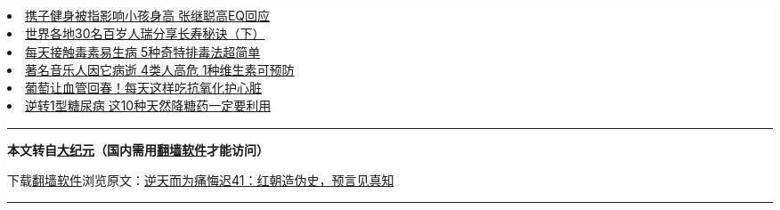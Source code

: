 <li><a href="https://github.com/19920513/djy/blob/master/gb/23/4/25/n13981538.md#1">携子健身被指影响小孩身高 张继聪高EQ回应</a></li>
<li><a href="https://github.com/19920513/djy/blob/master/gb/23/4/25/n13981212.md#1">世界各地30名百岁人瑞分享长寿秘诀（下）</a></li>
<li><a href="https://github.com/19920513/djy/blob/master/gb/23/3/26/n13958891.md#1">每天接触毒素易生病 5种奇特排毒法超简单</a></li>
<li><a href="https://github.com/19920513/djy/blob/master/gb/23/4/12/n13970820.md#1">著名音乐人因它病逝 4类人高危 1种维生素可预防</a></li>
<li><a href="https://github.com/19920513/djy/blob/master/gb/23/4/24/n13980015.md#1">葡萄让血管回春！每天这样吃抗氧化护心脏</a></li>
<li><a href="https://github.com/19920513/djy/blob/master/gb/23/4/20/n13977254.md#1">逆转1型糖尿病 这10种天然降糖药一定要利用</a></li>
<hr>

<strong>本文转自<a href="https://www.epochtimes.com">大纪元</a>（国内需用<a href="https://github.com/19920513/www/blob/master/README.md#8">翻墙软件</a>才能访问）</strong><p>下载<a href="https://github.com/19920513/www/blob/master/README.md#8">翻墙软件</a>浏览原文：<a href="https://www.epochtimes.com/gb/17/12/28/n10001913.htm">逆天而为痛悔迟41：红朝造伪史，预言见真知</a></p><hr>

